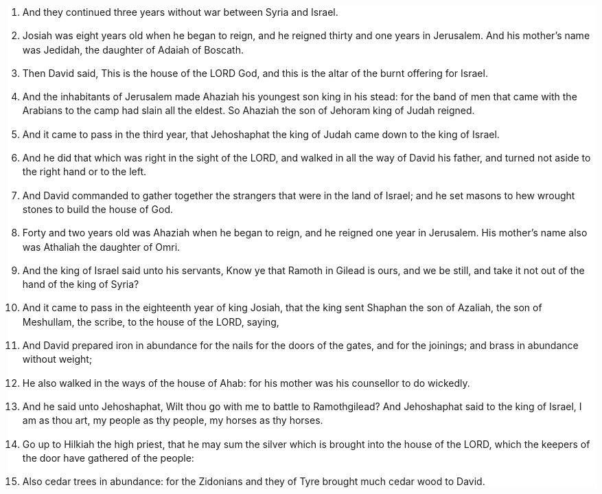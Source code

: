 1. And they continued three years without war between Syria and
Israel.

1. Josiah was eight years old when he began to reign, and he reigned
thirty and one years in Jerusalem. And his mother’s name was Jedidah,
the daughter of Adaiah of Boscath.

1. Then David said, This is the house of the LORD God, and this is
the altar of the burnt offering for Israel.

1. And the inhabitants of Jerusalem made Ahaziah his youngest son
king in his stead: for the band of men that came with the Arabians to
the camp had slain all the eldest. So Ahaziah the son of Jehoram king
of Judah reigned.

2. And it came to pass in the third year, that Jehoshaphat the king
of Judah came down to the king of Israel.

2. And he did that which was right in the sight of the LORD, and
walked in all the way of David his father, and turned not aside to the
right hand or to the left.

2. And David commanded to gather together the strangers that were in
the land of Israel; and he set masons to hew wrought stones to build
the house of God.

2. Forty and two years old was Ahaziah when he began to reign, and
he reigned one year in Jerusalem. His mother’s name also was Athaliah
the daughter of Omri.

3. And the king of Israel said unto his servants, Know ye that
Ramoth in Gilead is ours, and we be still, and take it not out of the
hand of the king of Syria?

3. And it came to pass in the eighteenth year of king Josiah, that
the king sent Shaphan the son of Azaliah, the son of Meshullam, the
scribe, to the house of the LORD, saying,

3. And David prepared iron in abundance for the nails for the doors
of the gates, and for the joinings; and brass in abundance without
weight;

3. He also walked in the ways of the house of Ahab: for his mother
was his counsellor to do wickedly.

4. And he said unto Jehoshaphat, Wilt
thou go with me to battle to Ramothgilead? And Jehoshaphat said to the
king of Israel, I am as thou art, my people as thy people, my horses
as thy horses.

4. Go up to Hilkiah the
high priest, that he may sum the silver which is brought into the
house of the LORD, which the keepers of the door have gathered of the
people:

4. Also cedar trees in abundance: for the Zidonians and they
of Tyre brought much cedar wood to David.
